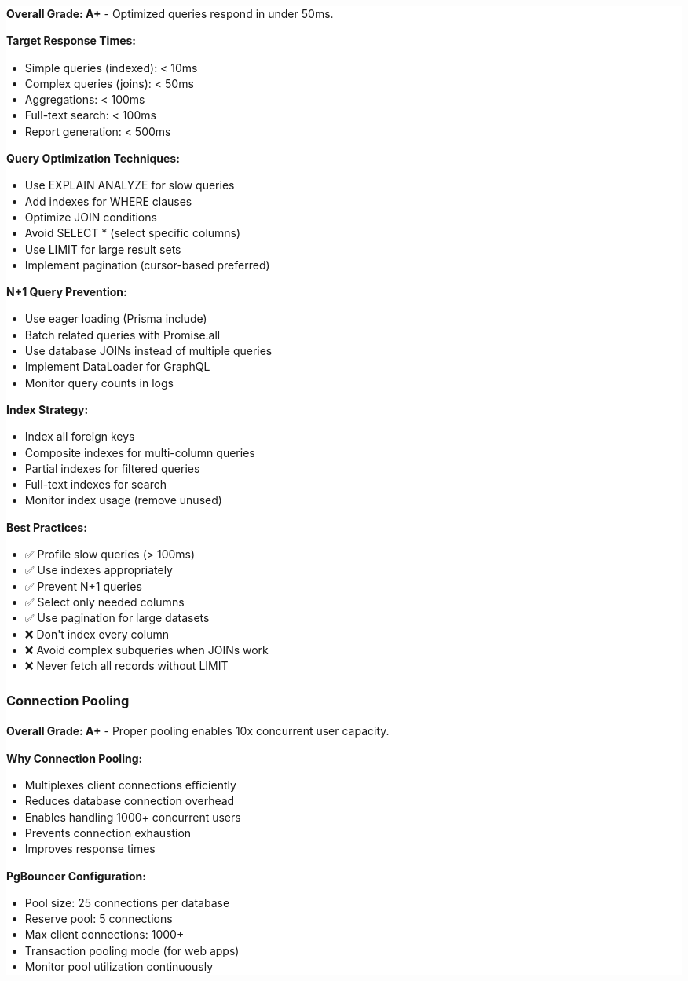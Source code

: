 **Overall Grade: A+** - Optimized queries respond in under 50ms.

**Target Response Times:**
- Simple queries (indexed): < 10ms
- Complex queries (joins): < 50ms
- Aggregations: < 100ms
- Full-text search: < 100ms
- Report generation: < 500ms

**Query Optimization Techniques:**
- Use EXPLAIN ANALYZE for slow queries
- Add indexes for WHERE clauses
- Optimize JOIN conditions
- Avoid SELECT * (select specific columns)
- Use LIMIT for large result sets
- Implement pagination (cursor-based preferred)

**N+1 Query Prevention:**
- Use eager loading (Prisma include)
- Batch related queries with Promise.all
- Use database JOINs instead of multiple queries
- Implement DataLoader for GraphQL
- Monitor query counts in logs

**Index Strategy:**
- Index all foreign keys
- Composite indexes for multi-column queries
- Partial indexes for filtered queries
- Full-text indexes for search
- Monitor index usage (remove unused)

**Best Practices:**
- ✅ Profile slow queries (> 100ms)
- ✅ Use indexes appropriately
- ✅ Prevent N+1 queries
- ✅ Select only needed columns
- ✅ Use pagination for large datasets
- ❌ Don't index every column
- ❌ Avoid complex subqueries when JOINs work
- ❌ Never fetch all records without LIMIT

### Connection Pooling

**Overall Grade: A+** - Proper pooling enables 10x concurrent user capacity.

**Why Connection Pooling:**
- Multiplexes client connections efficiently
- Reduces database connection overhead
- Enables handling 1000+ concurrent users
- Prevents connection exhaustion
- Improves response times

**PgBouncer Configuration:**
- Pool size: 25 connections per database
- Reserve pool: 5 connections
- Max client connections: 1000+
- Transaction pooling mode (for web apps)
- Monitor pool utilization continuously
